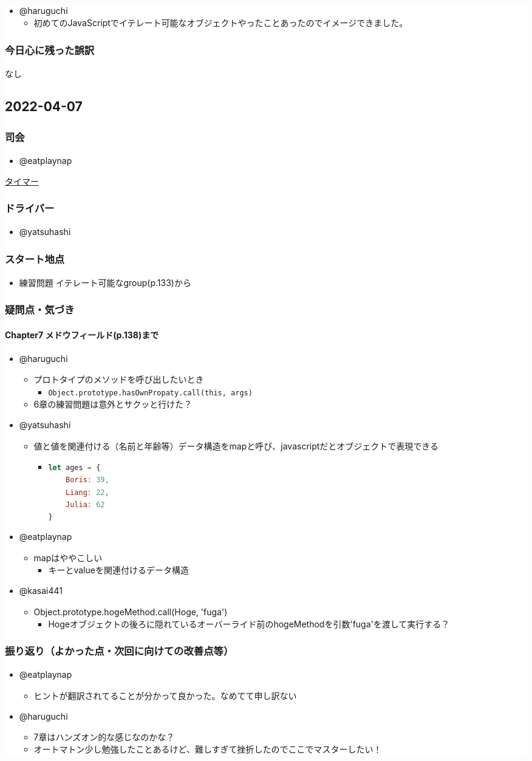 - @haruguchi
    - 初めてのJavaScriptでイテレート可能なオブジェクトやったことあったのでイメージできました。

### 今日心に残った誤訳

なし

## 2022\-04\-07

### 司会
- @eatplaynap 

[タイマー](https://timer.onl.jp/)

### ドライバー
- @yatsuhashi 

### スタート地点
- 練習問題 イテレート可能なgroup(p.133)から

### 疑問点・気づき
#### Chapter7 メドウフィールド(p.138)まで

- @haruguchi
    - プロトタイプのメソッドを呼び出したいとき
        - `Object.prototype.hasOwnPropaty.call(this, args)`
    - 6章の練習問題は意外とサクッと行けた？

- @yatsuhashi 
    - 値と値を関連付ける（名前と年齢等）データ構造をmapと呼び、javascriptだとオブジェクトで表現できる
        - ```javascript
          let ages = {
              Boris: 39,
              Liang: 22,
              Julia: 62
          }
          ```
          
- @eatplaynap 
  - mapはややこしい
    - キーとvalueを関連付けるデータ構造

- @kasai441 
    - Object.prototype.hogeMethod.call(Hoge, 'fuga')
        - Hogeオブジェクトの後ろに隠れているオーバーライド前のhogeMethodを引数'fuga'を渡して実行する？

### 振り返り（よかった点・次回に向けての改善点等）

- @eatplaynap
  - ヒントが翻訳されてることが分かって良かった。なめてて申し訳ない

- @haruguchi
    - 7章はハンズオン的な感じなのかな？
    - オートマトン少し勉強したことあるけど、難しすぎて挫折したのでここでマスターしたい！
